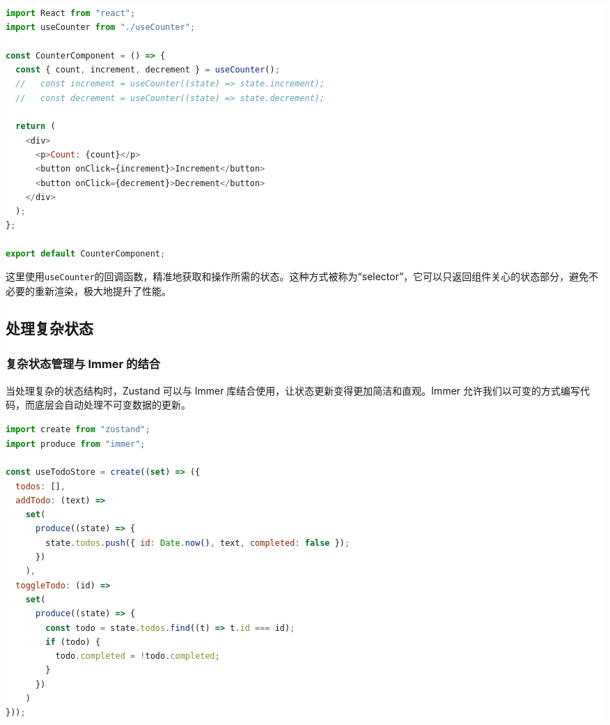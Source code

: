 ```javascript
import React from "react";
import useCounter from "./useCounter";

const CounterComponent = () => {
  const { count, increment, decrement } = useCounter();
  //   const increment = useCounter((state) => state.increment);
  //   const decrement = useCounter((state) => state.decrement);

  return (
    <div>
      <p>Count: {count}</p>
      <button onClick={increment}>Increment</button>
      <button onClick={decrement}>Decrement</button>
    </div>
  );
};

export default CounterComponent;
```

这里使用`useCounter`的回调函数，精准地获取和操作所需的状态。这种方式被称为“selector”，它可以只返回组件关心的状态部分，避免不必要的重新渲染，极大地提升了性能。

## 处理复杂状态

### 复杂状态管理与 Immer 的结合

当处理复杂的状态结构时，Zustand 可以与 Immer 库结合使用，让状态更新变得更加简洁和直观。Immer 允许我们以可变的方式编写代码，而底层会自动处理不可变数据的更新。

```javascript
import create from "zustand";
import produce from "immer";

const useTodoStore = create((set) => ({
  todos: [],
  addTodo: (text) =>
    set(
      produce((state) => {
        state.todos.push({ id: Date.now(), text, completed: false });
      })
    ),
  toggleTodo: (id) =>
    set(
      produce((state) => {
        const todo = state.todos.find((t) => t.id === id);
        if (todo) {
          todo.completed = !todo.completed;
        }
      })
    )
}));
```
